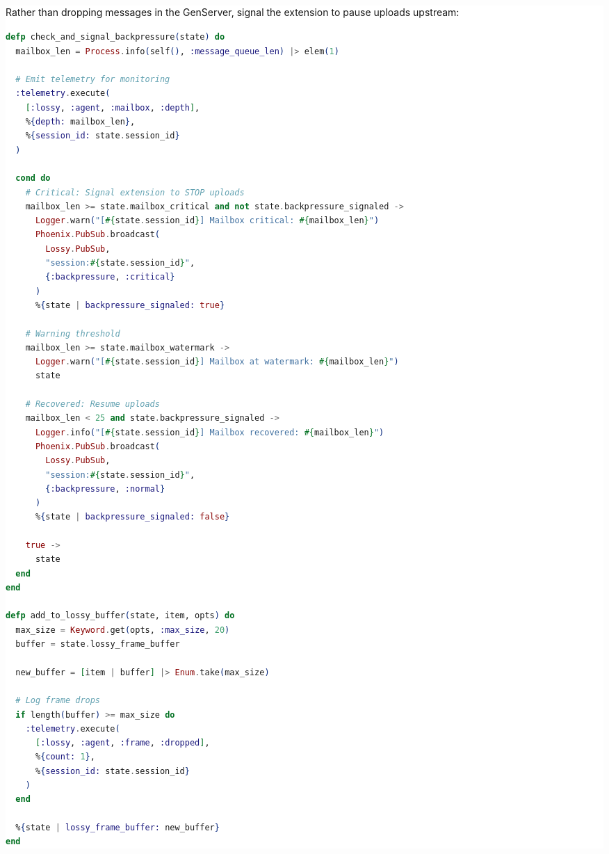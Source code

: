 Rather than dropping messages in the GenServer, signal the extension to pause uploads upstream:

```elixir
defp check_and_signal_backpressure(state) do
  mailbox_len = Process.info(self(), :message_queue_len) |> elem(1)

  # Emit telemetry for monitoring
  :telemetry.execute(
    [:lossy, :agent, :mailbox, :depth],
    %{depth: mailbox_len},
    %{session_id: state.session_id}
  )

  cond do
    # Critical: Signal extension to STOP uploads
    mailbox_len >= state.mailbox_critical and not state.backpressure_signaled ->
      Logger.warn("[#{state.session_id}] Mailbox critical: #{mailbox_len}")
      Phoenix.PubSub.broadcast(
        Lossy.PubSub,
        "session:#{state.session_id}",
        {:backpressure, :critical}
      )
      %{state | backpressure_signaled: true}

    # Warning threshold
    mailbox_len >= state.mailbox_watermark ->
      Logger.warn("[#{state.session_id}] Mailbox at watermark: #{mailbox_len}")
      state

    # Recovered: Resume uploads
    mailbox_len < 25 and state.backpressure_signaled ->
      Logger.info("[#{state.session_id}] Mailbox recovered: #{mailbox_len}")
      Phoenix.PubSub.broadcast(
        Lossy.PubSub,
        "session:#{state.session_id}",
        {:backpressure, :normal}
      )
      %{state | backpressure_signaled: false}

    true ->
      state
  end
end

defp add_to_lossy_buffer(state, item, opts) do
  max_size = Keyword.get(opts, :max_size, 20)
  buffer = state.lossy_frame_buffer

  new_buffer = [item | buffer] |> Enum.take(max_size)

  # Log frame drops
  if length(buffer) >= max_size do
    :telemetry.execute(
      [:lossy, :agent, :frame, :dropped],
      %{count: 1},
      %{session_id: state.session_id}
    )
  end

  %{state | lossy_frame_buffer: new_buffer}
end
```
